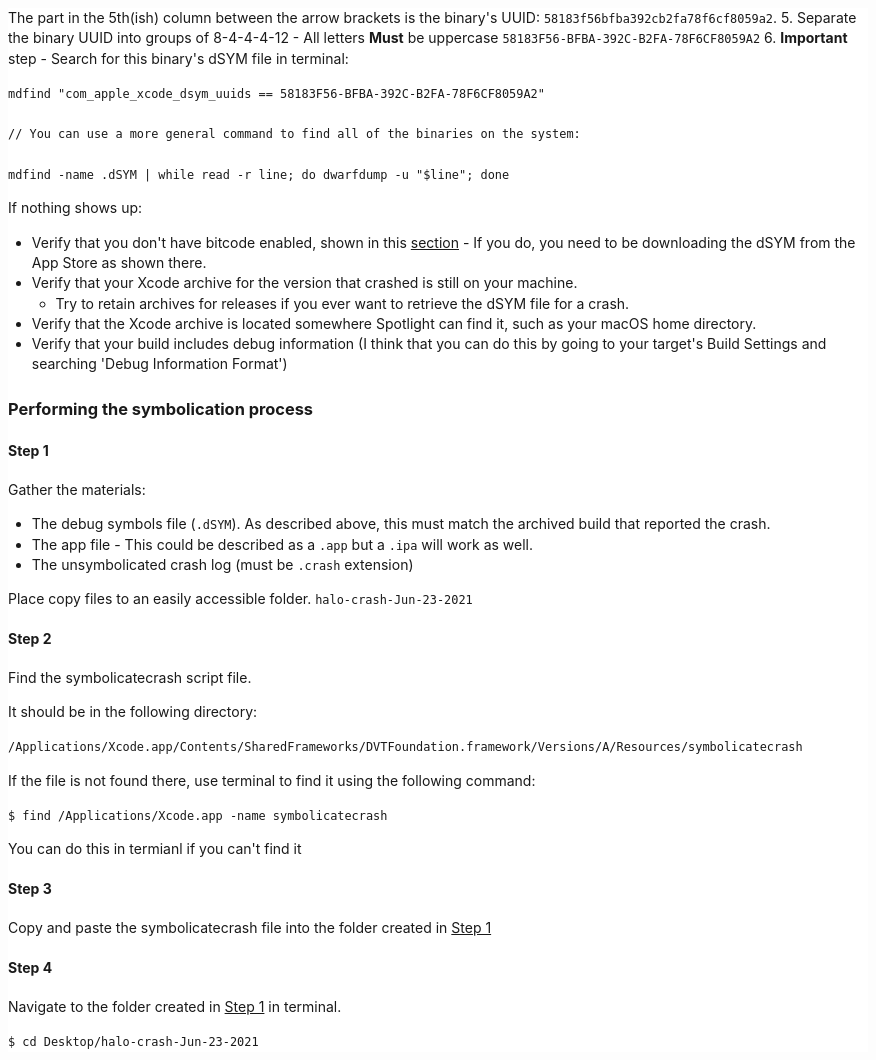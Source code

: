 The part in the 5th(ish) column between the arrow brackets is the binary's UUID: `58183f56bfba392cb2fa78f6cf8059a2`.
5. Separate the binary UUID into groups of 8-4-4-4-12 - All letters **Must** be uppercase `58183F56-BFBA-392C-B2FA-78F6CF8059A2`
6. **Important** step - Search for this binary's dSYM file in terminal: 
```
mdfind "com_apple_xcode_dsym_uuids == 58183F56-BFBA-392C-B2FA-78F6CF8059A2"

// You can use a more general command to find all of the binaries on the system:

mdfind -name .dSYM | while read -r line; do dwarfdump -u "$line"; done
```

If nothing shows up:
* Verify that you don't have bitcode enabled, shown in this [section](#acquire-dsym-files-from-app-store) - If you do, you need to be downloading the dSYM from the App Store as shown there.
* Verify that your Xcode archive for the version that crashed is still on your machine.
	* Try to retain archives for releases if you ever want to retrieve the dSYM file for a crash.
* Verify that the Xcode archive is located somewhere Spotlight can find it, such as your macOS home directory.
* Verify that your build includes debug information (I think that you can do this by going to your target's Build Settings and searching 'Debug Information Format')


### Performing the symbolication process

#### Step 1

Gather the materials:
* The debug symbols file (`.dSYM`). As described above, this must match the archived build that reported the crash.
* The app file - This could be described as a `.app` but a `.ipa` will work as well.
* The unsymbolicated crash log (must be `.crash` extension)

Place copy files to an easily accessible folder. `halo-crash-Jun-23-2021`

#### Step 2
Find the symbolicatecrash script file.

It should be in the following directory:
```
/Applications/Xcode.app/Contents/SharedFrameworks/DVTFoundation.framework/Versions/A/Resources/symbolicatecrash
```

If the file is not found there, use terminal to find it using the following command:
```
$ find /Applications/Xcode.app -name symbolicatecrash
```
You can do this in termianl if you can't find it

#### Step 3
Copy and paste the symbolicatecrash file into the folder created in [Step 1](#step-1)

#### Step 4
Navigate to the folder created in [Step 1](#step-1) in terminal.
```
$ cd Desktop/halo-crash-Jun-23-2021
```
